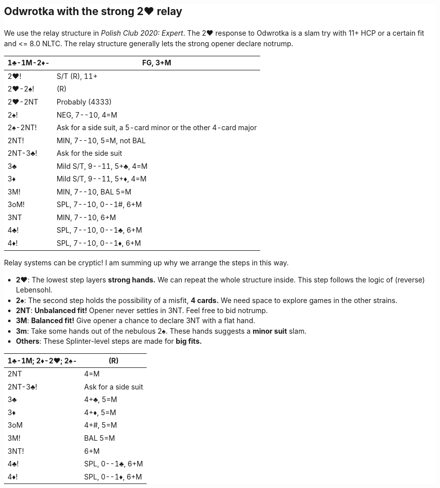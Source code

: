 ## Odwrotka with the strong 2♥ relay

We use the relay structure in *Polish Club 2020: Expert*.  The 2♥ response to
Odwrotka is a slam try with 11+ HCP or a certain fit and <= 8.0 NLTC.  The
relay structure generally lets the strong opener declare notrump.

| 1♣-1M-2♦- | FG, 3+M |
|-----------|---------|
| 2♥!       | S/T (R), 11+
| 2♥-2♠!    | (R)
| 2♥-2NT    | Probably (4333)
| 2♠!       | NEG, 7--10, 4=M
| 2♠-2NT!   | Ask for a side suit, a 5-card minor or the other 4-card major
| 2NT!      | MIN, 7--10, 5=M, not BAL
| 2NT-3♣!   | Ask for the side suit
| 3♣        | Mild S/T, 9--11, 5+♣, 4=M
| 3♦        | Mild S/T, 9--11, 5+♦, 4=M
| 3M!       | MIN, 7--10, BAL 5=M
| 3oM!      | SPL, 7--10, 0--1#, 6+M
| 3NT       | MIN, 7--10, 6+M
| 4♣!       | SPL, 7--10, 0--1♣, 6+M
| 4♦!       | SPL, 7--10, 0--1♦, 6+M

Relay systems can be cryptic!  I am summing up why we arrange the steps in this
way.

- **2♥**: The lowest step layers **strong hands.**  We can repeat the whole
  structure inside.  This step follows the logic of (reverse) Lebensohl.
- **2♠**: The second step holds the possibility of a misfit, **4 cards.**  We
  need space to explore games in the other strains.
- **2NT**: **Unbalanced fit!**  Opener never settles in 3NT.  Feel free to bid
  notrump.
- **3M**: **Balanced fit!**  Give opener a chance to declare 3NT with a flat hand.
- **3m**: Take some hands out of the nebulous 2♠.  These hands suggests a 
  **minor suit** slam.
- **Others**: These Splinter-level steps are made for **big fits.**

| 1♣-1M; 2♦-2♥; 2♠- | (R) |
|-------------------|-----|
| 2NT               | 4=M
| 2NT-3♣!           | Ask for a side suit
| 3♣                | 4+♣, 5=M
| 3♦                | 4+♦, 5=M
| 3oM               | 4+#, 5=M
| 3M!               | BAL 5=M
| 3NT!              | 6+M
| 4♣!               | SPL, 0--1♣, 6+M
| 4♦!               | SPL, 0--1♦, 6+M
